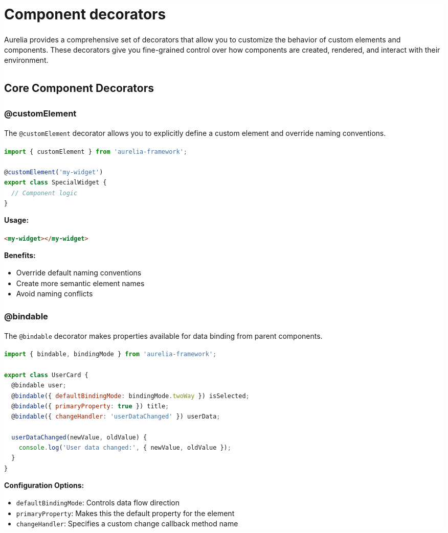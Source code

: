 # Component decorators

Aurelia provides a comprehensive set of decorators that allow you to customize the behavior of custom elements and components. These decorators give you fine-grained control over how components are created, rendered, and interact with their environment.

## Core Component Decorators

### @customElement

The `@customElement` decorator allows you to explicitly define a custom element and override naming conventions.

```javascript
import { customElement } from 'aurelia-framework';

@customElement('my-widget')
export class SpecialWidget {
  // Component logic
}
```

**Usage:**
```html
<my-widget></my-widget>
```

**Benefits:**
- Override default naming conventions
- Create more semantic element names
- Avoid naming conflicts

### @bindable

The `@bindable` decorator makes properties available for data binding from parent components.

```javascript
import { bindable, bindingMode } from 'aurelia-framework';

export class UserCard {
  @bindable user;
  @bindable({ defaultBindingMode: bindingMode.twoWay }) isSelected;
  @bindable({ primaryProperty: true }) title;
  @bindable({ changeHandler: 'userDataChanged' }) userData;
  
  userDataChanged(newValue, oldValue) {
    console.log('User data changed:', { newValue, oldValue });
  }
}
```

**Configuration Options:**
- `defaultBindingMode`: Controls data flow direction
- `primaryProperty`: Makes this the default property for the element
- `changeHandler`: Specifies a custom change callback method name
